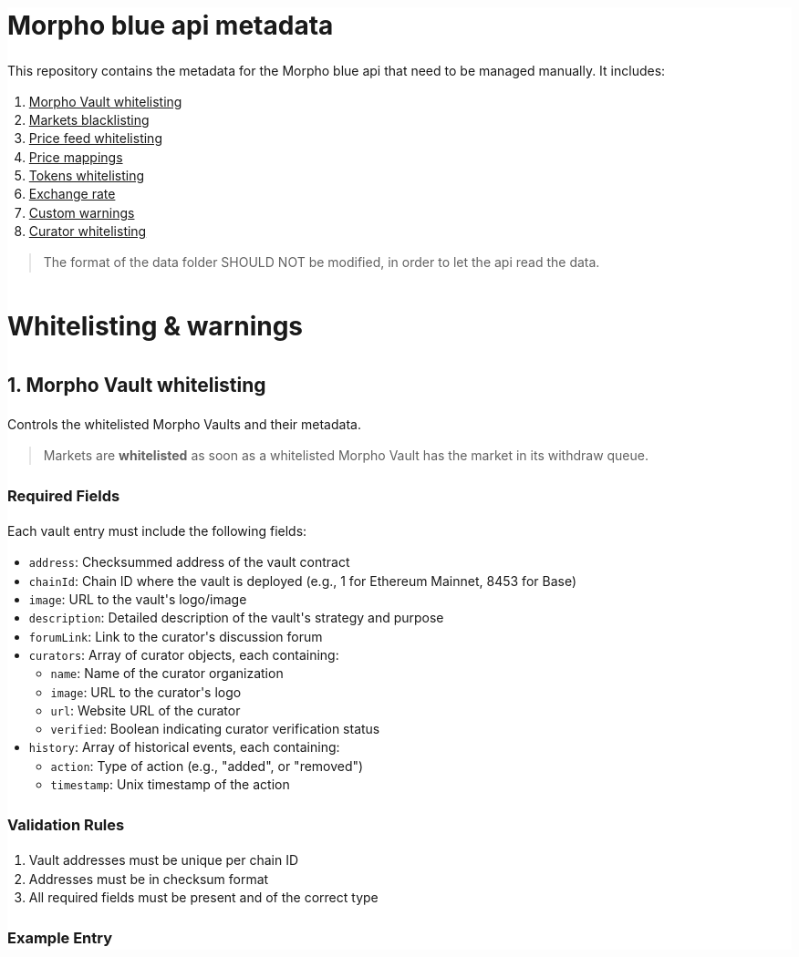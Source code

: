 # Morpho blue api metadata

This repository contains the metadata for the Morpho blue api that need to be managed manually.
It includes:

1. [Morpho Vault whitelisting](#1-morpho-vault-whitelisting)
2. [Markets blacklisting](#2-market-blacklisting)
3. [Price feed whitelisting](#3-price-feed-whitelisting)
4. [Price mappings](#4-price-mappings)
5. [Tokens whitelisting](#5-tokens-whitelisting)
6. [Exchange rate](#6-exchange-rate)
7. [Custom warnings](#7-custom-warnings)
8. [Curator whitelisting](#8-curator-whitelisting)

> The format of the data folder SHOULD NOT be modified, in order to let the api read the data.

# Whitelisting & warnings

## 1. Morpho Vault whitelisting

Controls the whitelisted Morpho Vaults and their metadata.

> Markets are **whitelisted** as soon as a whitelisted Morpho Vault has the market in its withdraw queue.

### Required Fields

Each vault entry must include the following fields:

- `address`: Checksummed address of the vault contract
- `chainId`: Chain ID where the vault is deployed (e.g., 1 for Ethereum Mainnet, 8453 for Base)
- `image`: URL to the vault's logo/image
- `description`: Detailed description of the vault's strategy and purpose
- `forumLink`: Link to the curator's discussion forum
- `curators`: Array of curator objects, each containing:
  - `name`: Name of the curator organization
  - `image`: URL to the curator's logo
  - `url`: Website URL of the curator
  - `verified`: Boolean indicating curator verification status
- `history`: Array of historical events, each containing:
  - `action`: Type of action (e.g., "added", or "removed")
  - `timestamp`: Unix timestamp of the action

### Validation Rules

1. Vault addresses must be unique per chain ID
2. Addresses must be in checksum format
3. All required fields must be present and of the correct type

### Example Entry
